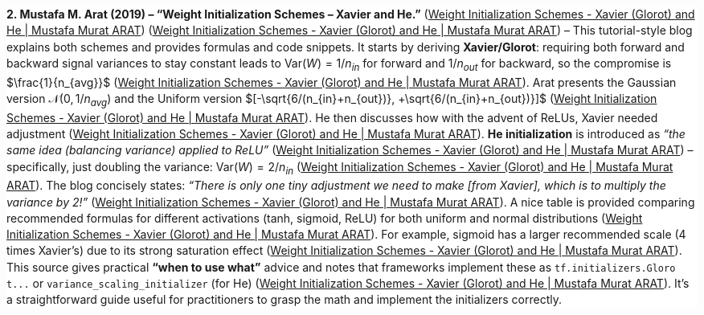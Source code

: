 **2. Mustafa M. Arat (2019) – “Weight Initialization Schemes – Xavier and He.”** ([Weight Initialization Schemes - Xavier (Glorot) and He | Mustafa Murat ARAT](https://mmuratarat.github.io/2019-02-25/xavier-glorot-he-weight-init#:~:text=%5C%5BVar%28W_)) ([Weight Initialization Schemes - Xavier (Glorot) and He | Mustafa Murat ARAT](https://mmuratarat.github.io/2019-02-25/xavier-glorot-he-weight-init#:~:text=Glorot%20and%20Bengio%20considered%20logistic,is%20sometimes%20called%20He%20initialization)) – This tutorial-style blog explains both schemes and provides formulas and code snippets. It starts by deriving **Xavier/Glorot**: requiring both forward and backward signal variances to stay constant leads to $\text{Var}(W)=1/n_{in}$ for forward and $1/n_{out}$ for backward, so the compromise is $\frac{1}{n_{avg}}$ ([Weight Initialization Schemes - Xavier (Glorot) and He | Mustafa Murat ARAT](https://mmuratarat.github.io/2019-02-25/xavier-glorot-he-weight-init#:~:text=In%20order%20to%20keep%20the,out%7D%24%2C%20proposing%20that)). Arat presents the Gaussian version $\mathcal{N}(0,\,1/n_{avg})$ and the Uniform version $[-\sqrt{6/(n_{in}+n_{out})}, +\sqrt{6/(n_{in}+n_{out})}]$ ([Weight Initialization Schemes - Xavier (Glorot) and He | Mustafa Murat ARAT](https://mmuratarat.github.io/2019-02-25/xavier-glorot-he-weight-init#:~:text=If%20sampling%20from%20a%20uniform,Backward%20Passes%2C%20we%20will%20have)). He then discusses how with the advent of ReLUs, Xavier needed adjustment ([Weight Initialization Schemes - Xavier (Glorot) and He | Mustafa Murat ARAT](https://mmuratarat.github.io/2019-02-25/xavier-glorot-he-weight-init#:~:text=Glorot%20and%20Bengio%20considered%20logistic,is%20sometimes%20called%20He%20initialization)). **He initialization** is introduced as *“the same idea (balancing variance) applied to ReLU”* ([Weight Initialization Schemes - Xavier (Glorot) and He | Mustafa Murat ARAT](https://mmuratarat.github.io/2019-02-25/xavier-glorot-he-weight-init#:~:text=vanishing%20%2F%20exploding%20gradients%20problem,of%20the%20weights%20by%202)) – specifically, just doubling the variance: $\text{Var}(W)=2/n_{in}$ ([Weight Initialization Schemes - Xavier (Glorot) and He | Mustafa Murat ARAT](https://mmuratarat.github.io/2019-02-25/xavier-glorot-he-weight-init#:~:text=There%20is%20only%20one%20tiny,of%20the%20weights%20by%202)). The blog concisely states: *“There is only one tiny adjustment we need to make [from Xavier], which is to multiply the variance by 2!”* ([Weight Initialization Schemes - Xavier (Glorot) and He | Mustafa Murat ARAT](https://mmuratarat.github.io/2019-02-25/xavier-glorot-he-weight-init#:~:text=There%20is%20only%20one%20tiny,of%20the%20weights%20by%202)). A nice table is provided comparing recommended formulas for different activations (tanh, sigmoid, ReLU) for both uniform and normal distributions ([Weight Initialization Schemes - Xavier (Glorot) and He | Mustafa Murat ARAT](https://mmuratarat.github.io/2019-02-25/xavier-glorot-he-weight-init#:~:text=Activation%20Function%20Uniform%20Distribution%20%5B,out)). For example, sigmoid has a larger recommended scale (4 times Xavier’s) due to its strong saturation effect ([Weight Initialization Schemes - Xavier (Glorot) and He | Mustafa Murat ARAT](https://mmuratarat.github.io/2019-02-25/xavier-glorot-he-weight-init#:~:text=Activation%20Function%20Uniform%20Distribution%20%5B,out)). This source gives practical **“when to use what”** advice and notes that frameworks implement these as `tf.initializers.Glorot...` or `variance_scaling_initializer` (for He) ([Weight Initialization Schemes - Xavier (Glorot) and He | Mustafa Murat ARAT](https://mmuratarat.github.io/2019-02-25/xavier-glorot-he-weight-init#:~:text=In%20Tensorflow%2C%20He%20initialization%20is,Xavier%20initializer%20is%20logically%20xavier_initializer)). It’s a straightforward guide useful for practitioners to grasp the math and implement the initializers correctly.
